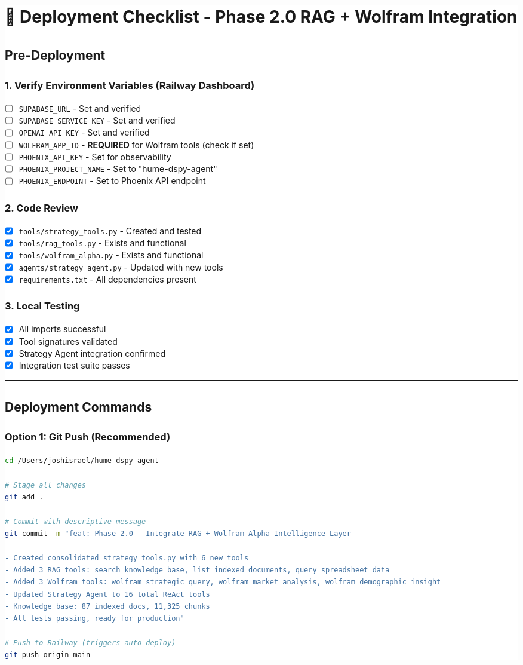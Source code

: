# 🚀 Deployment Checklist - Phase 2.0 RAG + Wolfram Integration

## Pre-Deployment

### 1. Verify Environment Variables (Railway Dashboard)
- [ ] `SUPABASE_URL` - Set and verified
- [ ] `SUPABASE_SERVICE_KEY` - Set and verified  
- [ ] `OPENAI_API_KEY` - Set and verified
- [ ] `WOLFRAM_APP_ID` - **REQUIRED** for Wolfram tools (check if set)
- [ ] `PHOENIX_API_KEY` - Set for observability
- [ ] `PHOENIX_PROJECT_NAME` - Set to "hume-dspy-agent"
- [ ] `PHOENIX_ENDPOINT` - Set to Phoenix API endpoint

### 2. Code Review
- [x] `tools/strategy_tools.py` - Created and tested
- [x] `tools/rag_tools.py` - Exists and functional
- [x] `tools/wolfram_alpha.py` - Exists and functional
- [x] `agents/strategy_agent.py` - Updated with new tools
- [x] `requirements.txt` - All dependencies present

### 3. Local Testing
- [x] All imports successful
- [x] Tool signatures validated
- [x] Strategy Agent integration confirmed
- [x] Integration test suite passes

---

## Deployment Commands

### Option 1: Git Push (Recommended)
```bash
cd /Users/joshisrael/hume-dspy-agent

# Stage all changes
git add .

# Commit with descriptive message
git commit -m "feat: Phase 2.0 - Integrate RAG + Wolfram Alpha Intelligence Layer

- Created consolidated strategy_tools.py with 6 new tools
- Added 3 RAG tools: search_knowledge_base, list_indexed_documents, query_spreadsheet_data
- Added 3 Wolfram tools: wolfram_strategic_query, wolfram_market_analysis, wolfram_demographic_insight
- Updated Strategy Agent to 16 total ReAct tools
- Knowledge base: 87 indexed docs, 11,325 chunks
- All tests passing, ready for production"

# Push to Railway (triggers auto-deploy)
git push origin main
```
